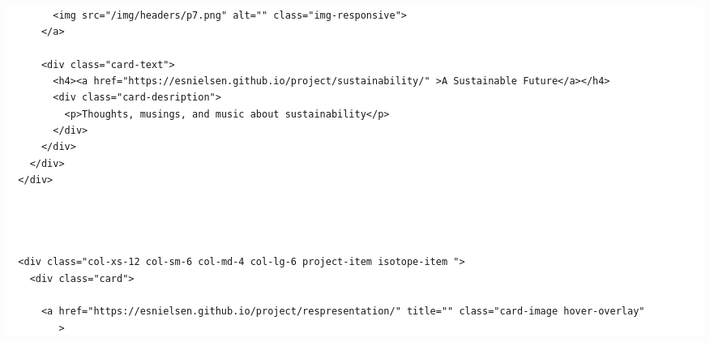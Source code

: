             <img src="/img/headers/p7.png" alt="" class="img-responsive">
          </a>
          
          <div class="card-text">
            <h4><a href="https://esnielsen.github.io/project/sustainability/" >A Sustainable Future</a></h4>
            <div class="card-desription">
              <p>Thoughts, musings, and music about sustainability</p>
            </div>
          </div>
        </div>
      </div>
      
      
      
      
      <div class="col-xs-12 col-sm-6 col-md-4 col-lg-6 project-item isotope-item ">
        <div class="card">
          
          <a href="https://esnielsen.github.io/project/respresentation/" title="" class="card-image hover-overlay"
             >